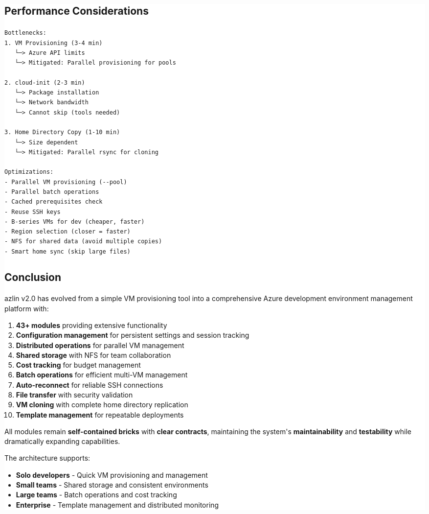 ## Performance Considerations

```
Bottlenecks:
1. VM Provisioning (3-4 min)
   └─> Azure API limits
   └─> Mitigated: Parallel provisioning for pools

2. cloud-init (2-3 min)
   └─> Package installation
   └─> Network bandwidth
   └─> Cannot skip (tools needed)

3. Home Directory Copy (1-10 min)
   └─> Size dependent
   └─> Mitigated: Parallel rsync for cloning

Optimizations:
- Parallel VM provisioning (--pool)
- Parallel batch operations
- Cached prerequisites check
- Reuse SSH keys
- B-series VMs for dev (cheaper, faster)
- Region selection (closer = faster)
- NFS for shared data (avoid multiple copies)
- Smart home sync (skip large files)
```

## Conclusion

azlin v2.0 has evolved from a simple VM provisioning tool into a comprehensive Azure development environment management platform with:

1. **43+ modules** providing extensive functionality
2. **Configuration management** for persistent settings and session tracking
3. **Distributed operations** for parallel VM management
4. **Shared storage** with NFS for team collaboration
5. **Cost tracking** for budget management
6. **Batch operations** for efficient multi-VM management
7. **Auto-reconnect** for reliable SSH connections
8. **File transfer** with security validation
9. **VM cloning** with complete home directory replication
10. **Template management** for repeatable deployments

All modules remain **self-contained bricks** with **clear contracts**, maintaining the system's **maintainability** and **testability** while dramatically expanding capabilities.

The architecture supports:
- **Solo developers** - Quick VM provisioning and management
- **Small teams** - Shared storage and consistent environments
- **Large teams** - Batch operations and cost tracking
- **Enterprise** - Template management and distributed monitoring
